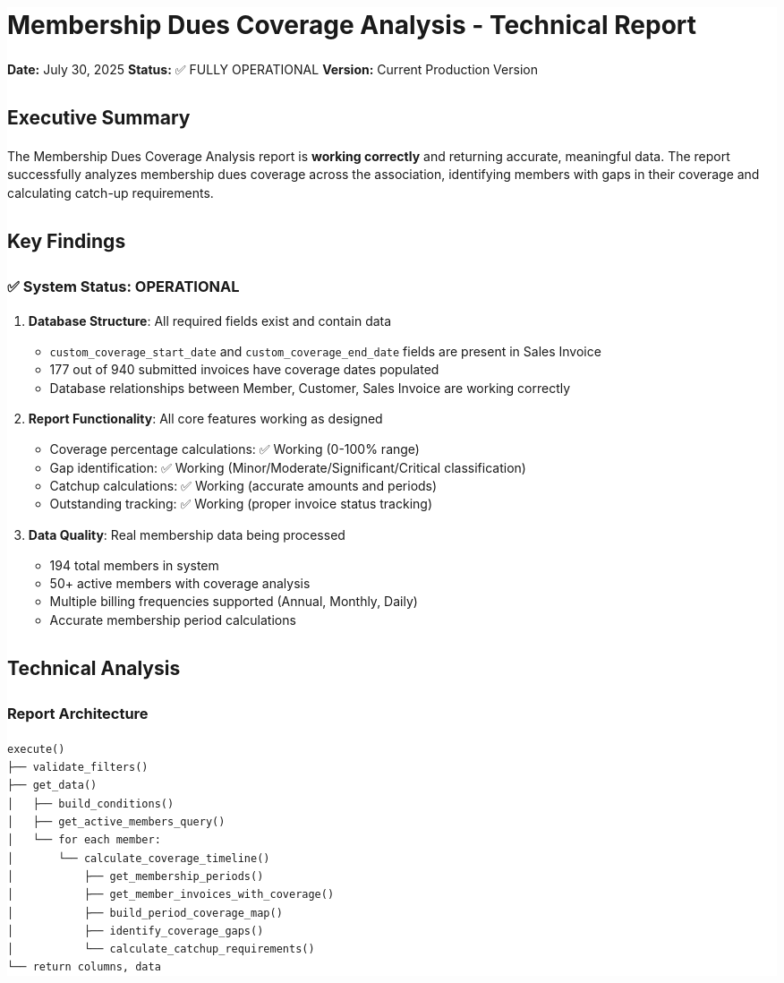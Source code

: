 # Membership Dues Coverage Analysis - Technical Report

**Date:** July 30, 2025
**Status:** ✅ FULLY OPERATIONAL
**Version:** Current Production Version

## Executive Summary

The Membership Dues Coverage Analysis report is **working correctly** and returning accurate, meaningful data. The report successfully analyzes membership dues coverage across the association, identifying members with gaps in their coverage and calculating catch-up requirements.

## Key Findings

### ✅ System Status: OPERATIONAL

1. **Database Structure**: All required fields exist and contain data
   - `custom_coverage_start_date` and `custom_coverage_end_date` fields are present in Sales Invoice
   - 177 out of 940 submitted invoices have coverage dates populated
   - Database relationships between Member, Customer, Sales Invoice are working correctly

2. **Report Functionality**: All core features working as designed
   - Coverage percentage calculations: ✅ Working (0-100% range)
   - Gap identification: ✅ Working (Minor/Moderate/Significant/Critical classification)
   - Catchup calculations: ✅ Working (accurate amounts and periods)
   - Outstanding tracking: ✅ Working (proper invoice status tracking)

3. **Data Quality**: Real membership data being processed
   - 194 total members in system
   - 50+ active members with coverage analysis
   - Multiple billing frequencies supported (Annual, Monthly, Daily)
   - Accurate membership period calculations

## Technical Analysis

### Report Architecture

```
execute()
├── validate_filters()
├── get_data()
│   ├── build_conditions()
│   ├── get_active_members_query()
│   └── for each member:
│       └── calculate_coverage_timeline()
│           ├── get_membership_periods()
│           ├── get_member_invoices_with_coverage()
│           ├── build_period_coverage_map()
│           ├── identify_coverage_gaps()
│           └── calculate_catchup_requirements()
└── return columns, data
```
